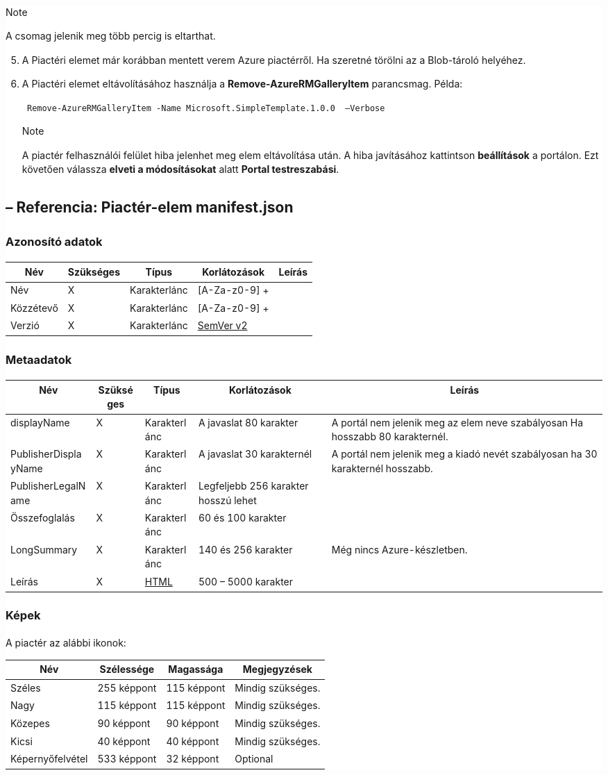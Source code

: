    > [!NOTE]
   > A csomag jelenik meg több percig is eltarthat.
   > 
   > 
5. A Piactéri elemet már korábban mentett verem Azure piactérről. Ha szeretné törölni az a Blob-tároló helyéhez.
6. A Piactéri elemet eltávolításához használja a **Remove-AzureRMGalleryItem** parancsmag. Példa:
   
        Remove-AzureRMGalleryItem -Name Microsoft.SimpleTemplate.1.0.0  –Verbose
   
   > [!NOTE]
   > A piactér felhasználói felület hiba jelenhet meg elem eltávolítása után. A hiba javításához kattintson **beállítások** a portálon. Ezt követően válassza **elveti a módosításokat** alatt **Portal testreszabási**.
   > 
   > 

## <a name="reference-marketplace-item-manifestjson"></a>– Referencia: Piactér-elem manifest.json
### <a name="identity-information"></a>Azonosító adatok
| Név | Szükséges | Típus | Korlátozások | Leírás |
| --- | --- | --- | --- | --- |
| Név |X |Karakterlánc |[A-Za-z0-9] + | |
| Közzétevő |X |Karakterlánc |[A-Za-z0-9] + | |
| Verzió |X |Karakterlánc |[SemVer v2](http://semver.org/) | |

### <a name="metadata"></a>Metaadatok
| Név | Szükséges | Típus | Korlátozások | Leírás |
| --- | --- | --- | --- | --- |
| displayName |X |Karakterlánc |A javaslat 80 karakter |A portál nem jelenik meg az elem neve szabályosan Ha hosszabb 80 karakternél. |
| PublisherDisplayName |X |Karakterlánc |A javaslat 30 karakternél |A portál nem jelenik meg a kiadó nevét szabályosan ha 30 karakternél hosszabb. |
| PublisherLegalName |X |Karakterlánc |Legfeljebb 256 karakter hosszú lehet | |
| Összefoglalás |X |Karakterlánc |60 és 100 karakter | |
| LongSummary |X |Karakterlánc |140 és 256 karakter |Még nincs Azure-készletben. |
| Leírás |X |[HTML](https://auxdocs.azurewebsites.net/en-us/documentation/articles/gallery-metadata#html-sanitization) |500 – 5000 karakter | |

### <a name="images"></a>Képek
A piactér az alábbi ikonok:

| Név | Szélessége | Magassága | Megjegyzések |
| --- | --- | --- | --- |
| Széles |255 képpont |115 képpont |Mindig szükséges. |
| Nagy |115 képpont |115 képpont |Mindig szükséges. |
| Közepes |90 képpont |90 képpont |Mindig szükséges. |
| Kicsi |40 képpont |40 képpont |Mindig szükséges. |
| Képernyőfelvétel |533 képpont |32 képpont |Optional |
